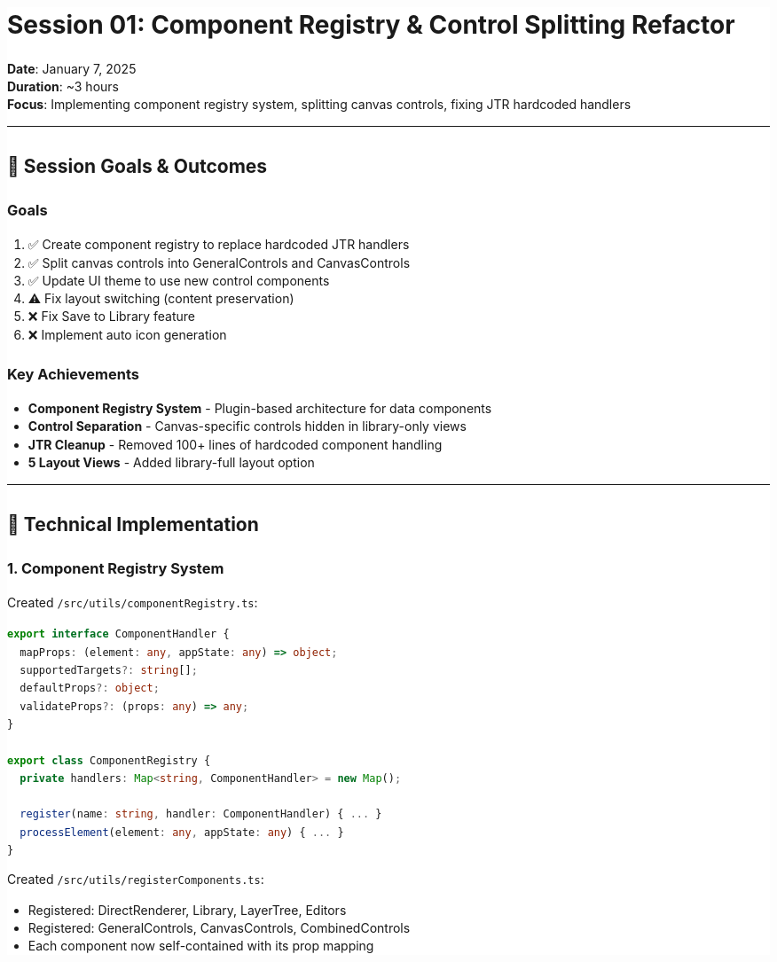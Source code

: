 # Session 01: Component Registry & Control Splitting Refactor

**Date**: January 7, 2025  
**Duration**: ~3 hours  
**Focus**: Implementing component registry system, splitting canvas controls, fixing JTR hardcoded handlers

---

## 🎯 Session Goals & Outcomes

### Goals
1. ✅ Create component registry to replace hardcoded JTR handlers
2. ✅ Split canvas controls into GeneralControls and CanvasControls
3. ✅ Update UI theme to use new control components
4. ⚠️ Fix layout switching (content preservation)
5. ❌ Fix Save to Library feature
6. ❌ Implement auto icon generation

### Key Achievements
- **Component Registry System** - Plugin-based architecture for data components
- **Control Separation** - Canvas-specific controls hidden in library-only views
- **JTR Cleanup** - Removed 100+ lines of hardcoded component handling
- **5 Layout Views** - Added library-full layout option

---

## 🔧 Technical Implementation

### 1. Component Registry System

Created `/src/utils/componentRegistry.ts`:
```typescript
export interface ComponentHandler {
  mapProps: (element: any, appState: any) => object;
  supportedTargets?: string[];
  defaultProps?: object;
  validateProps?: (props: any) => any;
}

export class ComponentRegistry {
  private handlers: Map<string, ComponentHandler> = new Map();
  
  register(name: string, handler: ComponentHandler) { ... }
  processElement(element: any, appState: any) { ... }
}
```

Created `/src/utils/registerComponents.ts`:
- Registered: DirectRenderer, Library, LayerTree, Editors
- Registered: GeneralControls, CanvasControls, CombinedControls
- Each component now self-contained with its prop mapping
